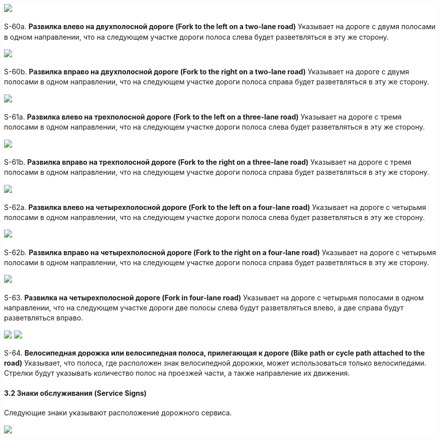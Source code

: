 ![](https://practicatest.com/views/layout/default/img/senales/s60a.png)

S-60a. **Развилка влево на двухполосной дороге (Fork to the left on a two-lane road)**
Указывает на дороге с двумя полосами в одном направлении, что на следующем участке дороги полоса слева будет разветвляться в эту же сторону.

![](https://practicatest.com/views/layout/default/img/senales/s60b.png)

S-60b. **Развилка вправо на двухполосной дороге (Fork to the right on a two-lane road)**
Указывает на дороге с двумя полосами в одном направлении, что на следующем участке дороги полоса справа будет разветвляться в эту же сторону.

![](https://practicatest.com/views/layout/default/img/senales/s61a.png)

S-61a. **Развилка влево на трехполосной дороге (Fork to the left on a three-lane road)**
Указывает на дороге с тремя полосами в одном направлении, что на следующем участке дороги полоса слева будет разветвляться в эту же сторону.

![](https://practicatest.com/views/layout/default/img/senales/s61b.png)

S-61b. **Развилка вправо на трехполосной дороге (Fork to the right on a three-lane road)**
Указывает на дороге с тремя полосами в одном направлении, что на следующем участке дороги полоса справа будет разветвляться в эту же сторону.

![](https://practicatest.com/views/layout/default/img/senales/s62a.png)

S-62a. **Развилка влево на четырехполосной дороге (Fork to the left on a four-lane road)**
Указывает на дороге с четырьмя полосами в одном направлении, что на следующем участке дороги полоса слева будет разветвляться в эту же сторону.

![](https://practicatest.com/views/layout/default/img/senales/s62b.png)

S-62b. **Развилка вправо на четырехполосной дороге (Fork to the right on a four-lane road)**
Указывает на дороге с четырьмя полосами в одном направлении, что на следующем участке дороги полоса справа будет разветвляться в эту же сторону.

![](https://practicatest.com/views/layout/default/img/senales/s63.png)

S-63. **Развилка на четырехполосной дороге (Fork in four-lane road)**
Указывает на дороге с четырьмя полосами в одном направлении, что на следующем участке дороги две полосы слева будут разветвляться влево, а две справа будут разветвляться вправо.

![](https://practicatest.com/views/layout/default/img/senales/s64a.png) ![](https://practicatest.com/views/layout/default/img/senales/s64b.png)

S-64. **Велосипедная дорожка или велосипедная полоса, прилегающая к дороге (Bike path or cycle path attached to the road)**
Указывает, что полоса, где расположен знак велосипедной дорожки, может использоваться только велосипедами. Стрелки будут указывать количество полос на проезжей части, а также направление их движения.

#### 3.2 Знаки обслуживания (Service Signs)

Следующие знаки указывают расположение дорожного сервиса.

![](https://practicatest.com/views/layout/default/img/senales/s100.png)
